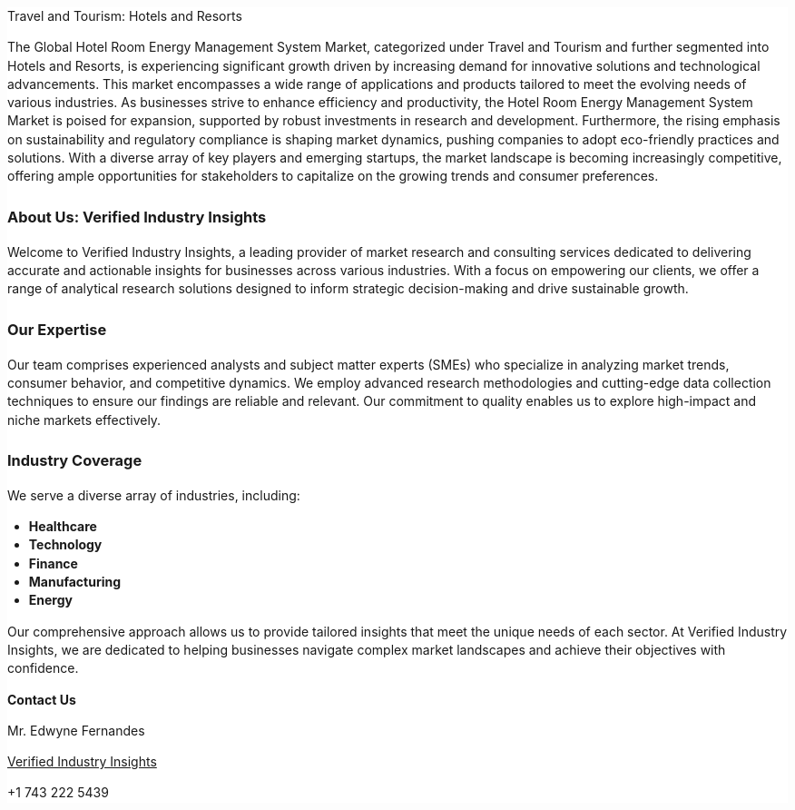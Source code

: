 Travel and Tourism: Hotels and Resorts </h3><p>The Global Hotel Room Energy Management System Market, categorized under Travel and Tourism and further segmented into Hotels and Resorts, is experiencing significant growth driven by increasing demand for innovative solutions and technological advancements. This market encompasses a wide range of applications and products tailored to meet the evolving needs of various industries. As businesses strive to enhance efficiency and productivity, the Hotel Room Energy Management System Market is poised for expansion, supported by robust investments in research and development. Furthermore, the rising emphasis on sustainability and regulatory compliance is shaping market dynamics, pushing companies to adopt eco-friendly practices and solutions. With a diverse array of key players and emerging startups, the market landscape is becoming increasingly competitive, offering ample opportunities for stakeholders to capitalize on the growing trends and consumer preferences.</p><h3>About Us: Verified Industry Insights</h3><p>Welcome to Verified Industry Insights, a leading provider of market research and consulting services dedicated to delivering accurate and actionable insights for businesses across various industries. With a focus on empowering our clients, we offer a range of analytical research solutions designed to inform strategic decision-making and drive sustainable growth.</p><h3>Our Expertise</h3><p>Our team comprises experienced analysts and subject matter experts (SMEs) who specialize in analyzing market trends, consumer behavior, and competitive dynamics. We employ advanced research methodologies and cutting-edge data collection techniques to ensure our findings are reliable and relevant. Our commitment to quality enables us to explore high-impact and niche markets effectively.</p><h3>Industry Coverage</h3><p>We serve a diverse array of industries, including:</p><ul><li><strong>Healthcare</strong></li><li><strong>Technology</strong></li><li><strong>Finance</strong></li><li><strong>Manufacturing</strong></li><li><strong>Energy</strong></li></ul><p>Our comprehensive approach allows us to provide tailored insights that meet the unique needs of each sector. At Verified Industry Insights, we are dedicated to helping businesses navigate complex market landscapes and achieve their objectives with confidence.</p><p><strong>Contact Us</strong></p><p>Mr. Edwyne Fernandes</p><p><a href="https://www.verifiedindustryinsights.com/">Verified Industry Insights</a></p><p>+1 743 222 5439</p>
